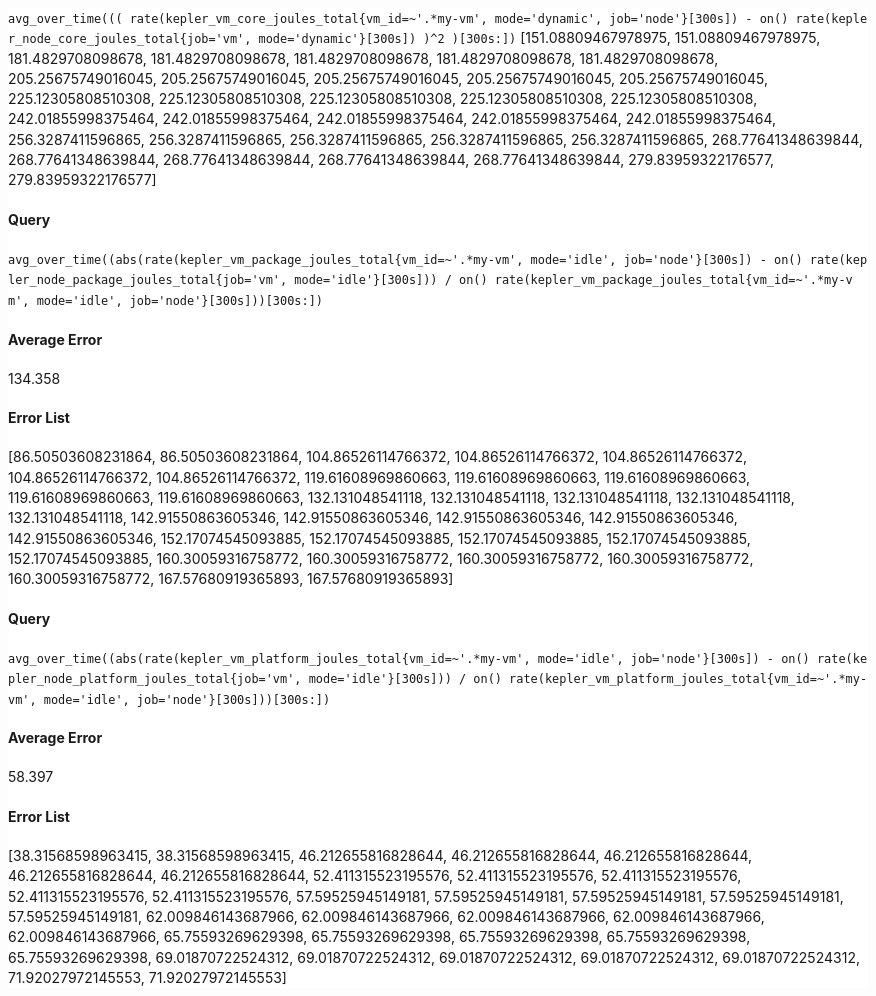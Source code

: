 ```avg_over_time((( rate(kepler_vm_core_joules_total{vm_id=~'.*my-vm', mode='dynamic', job='node'}[300s]) - on() rate(kepler_node_core_joules_total{job='vm', mode='dynamic'}[300s]) )^2 )[300s:])```
[151.08809467978975, 151.08809467978975, 181.4829708098678, 181.4829708098678, 181.4829708098678, 181.4829708098678, 181.4829708098678, 205.25675749016045, 205.25675749016045, 205.25675749016045, 205.25675749016045, 205.25675749016045, 225.12305808510308, 225.12305808510308, 225.12305808510308, 225.12305808510308, 225.12305808510308, 242.01855998375464, 242.01855998375464, 242.01855998375464, 242.01855998375464, 242.01855998375464, 256.3287411596865, 256.3287411596865, 256.3287411596865, 256.3287411596865, 256.3287411596865, 268.77641348639844, 268.77641348639844, 268.77641348639844, 268.77641348639844, 268.77641348639844, 279.83959322176577, 279.83959322176577]

#### Query
```avg_over_time((abs(rate(kepler_vm_package_joules_total{vm_id=~'.*my-vm', mode='idle', job='node'}[300s]) - on() rate(kepler_node_package_joules_total{job='vm', mode='idle'}[300s])) / on() rate(kepler_vm_package_joules_total{vm_id=~'.*my-vm', mode='idle', job='node'}[300s]))[300s:])```
#### Average Error
134.358
#### Error List
[86.50503608231864, 86.50503608231864, 104.86526114766372, 104.86526114766372, 104.86526114766372, 104.86526114766372, 104.86526114766372, 119.61608969860663, 119.61608969860663, 119.61608969860663, 119.61608969860663, 119.61608969860663, 132.131048541118, 132.131048541118, 132.131048541118, 132.131048541118, 132.131048541118, 142.91550863605346, 142.91550863605346, 142.91550863605346, 142.91550863605346, 142.91550863605346, 152.17074545093885, 152.17074545093885, 152.17074545093885, 152.17074545093885, 152.17074545093885, 160.30059316758772, 160.30059316758772, 160.30059316758772, 160.30059316758772, 160.30059316758772, 167.57680919365893, 167.57680919365893]

#### Query
```avg_over_time((abs(rate(kepler_vm_platform_joules_total{vm_id=~'.*my-vm', mode='idle', job='node'}[300s]) - on() rate(kepler_node_platform_joules_total{job='vm', mode='idle'}[300s])) / on() rate(kepler_vm_platform_joules_total{vm_id=~'.*my-vm', mode='idle', job='node'}[300s]))[300s:])```
#### Average Error
58.397
#### Error List
[38.31568598963415, 38.31568598963415, 46.212655816828644, 46.212655816828644, 46.212655816828644, 46.212655816828644, 46.212655816828644, 52.411315523195576, 52.411315523195576, 52.411315523195576, 52.411315523195576, 52.411315523195576, 57.59525945149181, 57.59525945149181, 57.59525945149181, 57.59525945149181, 57.59525945149181, 62.009846143687966, 62.009846143687966, 62.009846143687966, 62.009846143687966, 62.009846143687966, 65.75593269629398, 65.75593269629398, 65.75593269629398, 65.75593269629398, 65.75593269629398, 69.01870722524312, 69.01870722524312, 69.01870722524312, 69.01870722524312, 69.01870722524312, 71.92027972145553, 71.92027972145553]

